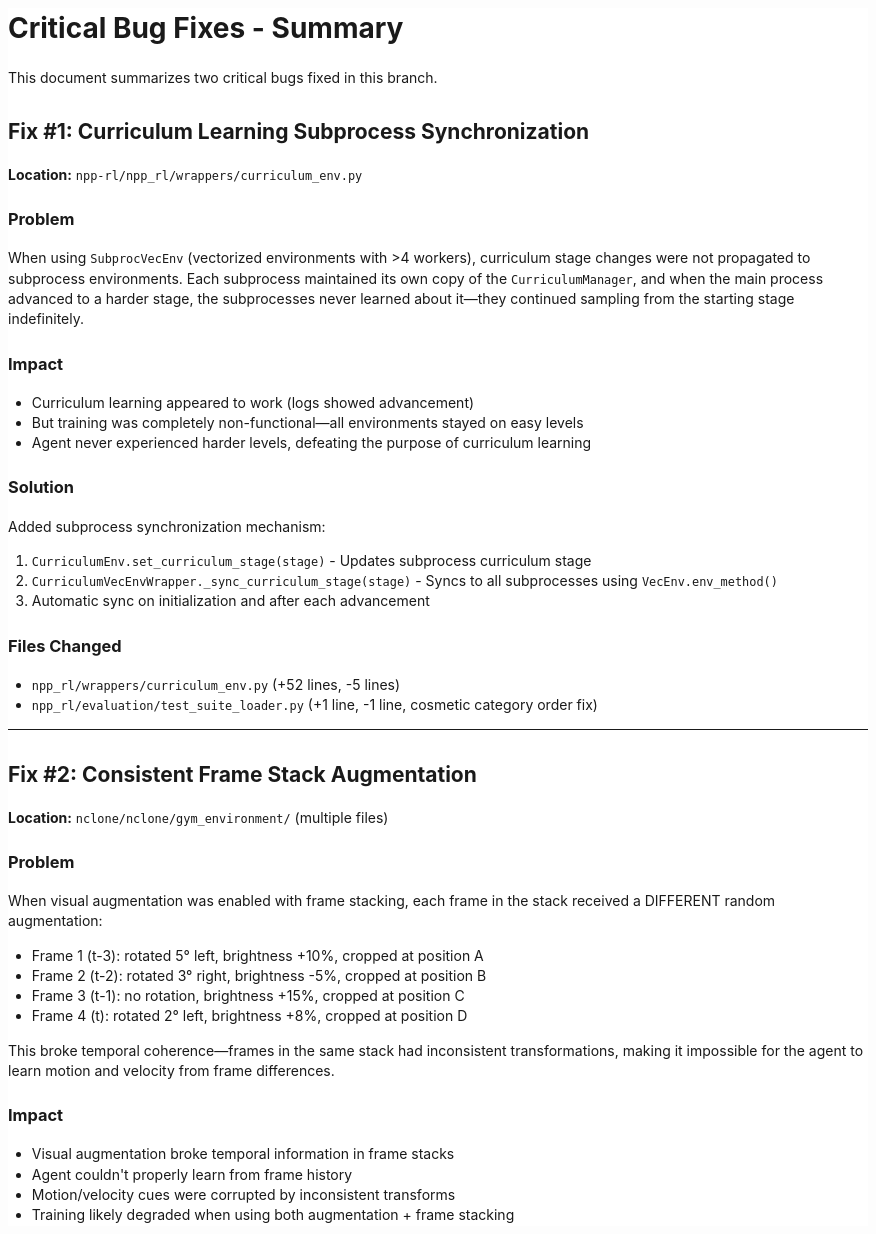 # Critical Bug Fixes - Summary

This document summarizes two critical bugs fixed in this branch.

## Fix #1: Curriculum Learning Subprocess Synchronization

**Location:** `npp-rl/npp_rl/wrappers/curriculum_env.py`

### Problem
When using `SubprocVecEnv` (vectorized environments with >4 workers), curriculum stage changes were not propagated to subprocess environments. Each subprocess maintained its own copy of the `CurriculumManager`, and when the main process advanced to a harder stage, the subprocesses never learned about it—they continued sampling from the starting stage indefinitely.

### Impact
- Curriculum learning appeared to work (logs showed advancement)
- But training was completely non-functional—all environments stayed on easy levels
- Agent never experienced harder levels, defeating the purpose of curriculum learning

### Solution
Added subprocess synchronization mechanism:
1. `CurriculumEnv.set_curriculum_stage(stage)` - Updates subprocess curriculum stage
2. `CurriculumVecEnvWrapper._sync_curriculum_stage(stage)` - Syncs to all subprocesses using `VecEnv.env_method()`
3. Automatic sync on initialization and after each advancement

### Files Changed
- `npp_rl/wrappers/curriculum_env.py` (+52 lines, -5 lines)
- `npp_rl/evaluation/test_suite_loader.py` (+1 line, -1 line, cosmetic category order fix)

---

## Fix #2: Consistent Frame Stack Augmentation

**Location:** `nclone/nclone/gym_environment/` (multiple files)

### Problem
When visual augmentation was enabled with frame stacking, each frame in the stack received a DIFFERENT random augmentation:
- Frame 1 (t-3): rotated 5° left, brightness +10%, cropped at position A
- Frame 2 (t-2): rotated 3° right, brightness -5%, cropped at position B  
- Frame 3 (t-1): no rotation, brightness +15%, cropped at position C
- Frame 4 (t): rotated 2° left, brightness +8%, cropped at position D

This broke temporal coherence—frames in the same stack had inconsistent transformations, making it impossible for the agent to learn motion and velocity from frame differences.

### Impact
- Visual augmentation broke temporal information in frame stacks
- Agent couldn't properly learn from frame history
- Motion/velocity cues were corrupted by inconsistent transforms
- Training likely degraded when using both augmentation + frame stacking

